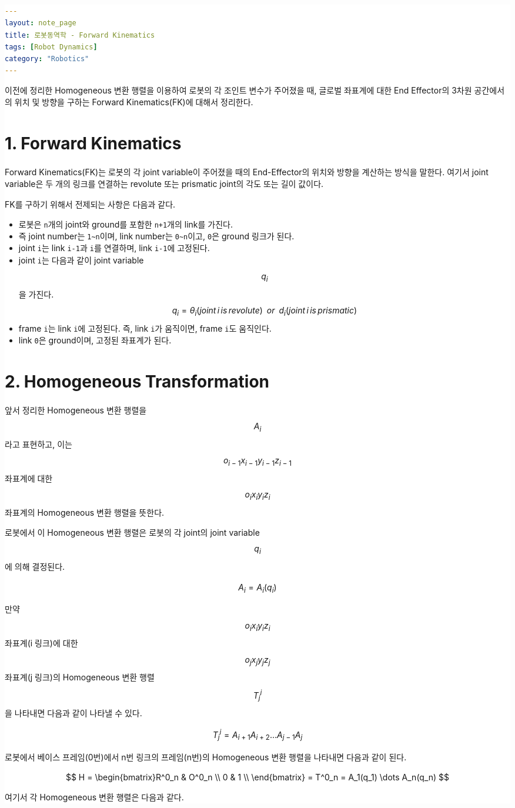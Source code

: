```yaml
---
layout: note_page
title: 로봇동역학 - Forward Kinematics
tags: [Robot Dynamics]
category: "Robotics"
---
```


이전에 정리한 Homogeneous 변환 행렬을 이용하여 로봇의 각 조인트 변수가 주어졌을 때, 글로벌 좌표계에 대한 End Effector의 3차원 공간에서의 위치 및 방향을 구하는 Forward Kinematics(FK)에 대해서 정리한다.

# 1. Forward Kinematics

Forward Kinematics(FK)는 로봇의 각 joint variable이 주어졌을 때의 End-Effector의 위치와 방향을 계산하는 방식을 말한다. 여기서 joint variable은 두 개의 링크를 연결하는 revolute 또는 prismatic joint의 각도 또는 길이 값이다.

FK를 구하기 위해서 전제되는 사항은 다음과 같다.

- 로봇은 `n`개의 joint와 ground를 포함한 `n+1`개의 link를 가진다.
- 즉 joint number는 `1~n`이며, link number는 `0~n`이고, `0`은 ground 링크가 된다.
- joint `i`는 link `i-1`과 `i`를 연결하며, link `i-1`에 고정된다.
- joint `i`는 다음과 같이 joint variable $$q_i$$을 가진다.
$$
q_i = \theta_i(joint \, i \, is \, revolute) \; \; or \; \; d_i(joint \, i \, is \, prismatic)
$$
- frame `i`는 link `i`에 고정된다. 즉, link `i`가 움직이면, frame `i`도 움직인다.
- link `0`은 ground이며, 고정된 좌표계가 된다.

# 2. Homogeneous Transformation

앞서 정리한 Homogeneous 변환 행렬을 $$A_i$$라고 표현하고, 이는 $$o_{i-1}x_{i-1}y_{i-1}z_{i-1}$$ 좌표계에 대한 $$o_{i}x_{i}y_{i}z_{i}$$ 좌표계의 Homogeneous 변환 행렬을 뜻한다.

로봇에서 이 Homogeneous 변환 행렬은 로봇의 각 joint의 joint variable $$q_i$$에 의해 결정된다.

$$
A_i = A_i(q_i)
$$

만약 $$o_{i}x_{i}y_{i}z_{i}$$ 좌표계(i 링크)에 대한 $$o_{j}x_{j}y_{j}z_{j}$$ 좌표계(j 링크)의 Homogeneous 변환 행렬 $$T^i_j$$을 나타내면 다음과 같이 나타낼 수 있다.

$$
T^i_j = A_{i+1}A_{i+2} \dots A_{j-1}A_{j}
$$

로봇에서 베이스 프레임(0번)에서 n번 링크의 프레임(n번)의 Homogeneous 변환 행렬을 나타내면 다음과 같이 된다.

$$
H = \begin{bmatrix}R^0_n & O^0_n \\ 0 & 1 \\ \end{bmatrix} = T^0_n = A_1(q_1) \dots A_n(q_n)
$$

여기서 각 Homogeneous 변환 행렬은 다음과 같다.
